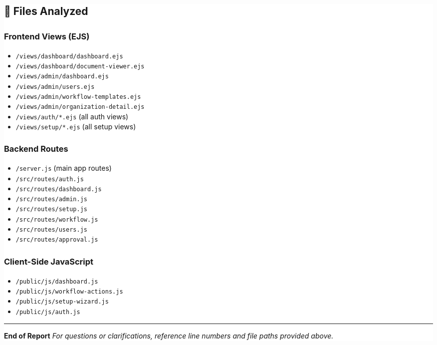 
## 📂 Files Analyzed

### Frontend Views (EJS)
- `/views/dashboard/dashboard.ejs`
- `/views/dashboard/document-viewer.ejs`
- `/views/admin/dashboard.ejs`
- `/views/admin/users.ejs`
- `/views/admin/workflow-templates.ejs`
- `/views/admin/organization-detail.ejs`
- `/views/auth/*.ejs` (all auth views)
- `/views/setup/*.ejs` (all setup views)

### Backend Routes
- `/server.js` (main app routes)
- `/src/routes/auth.js`
- `/src/routes/dashboard.js`
- `/src/routes/admin.js`
- `/src/routes/setup.js`
- `/src/routes/workflow.js`
- `/src/routes/users.js`
- `/src/routes/approval.js`

### Client-Side JavaScript
- `/public/js/dashboard.js`
- `/public/js/workflow-actions.js`
- `/public/js/setup-wizard.js`
- `/public/js/auth.js`

---

**End of Report**
*For questions or clarifications, reference line numbers and file paths provided above.*
